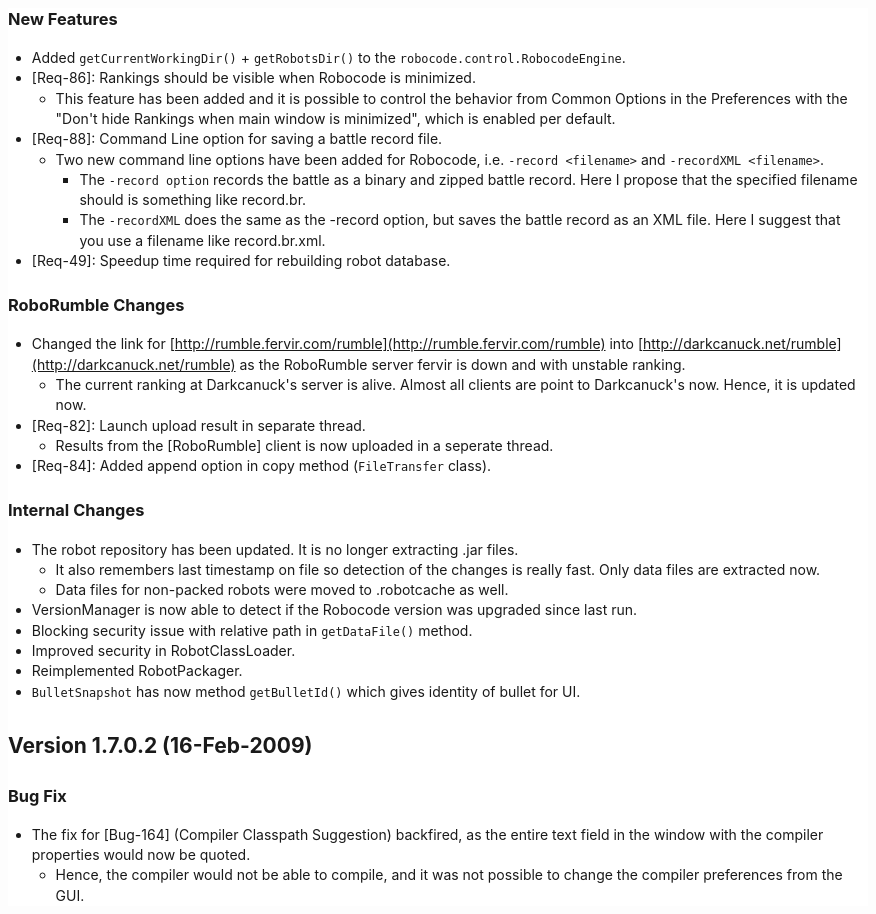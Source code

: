 ### New Features

* Added `getCurrentWorkingDir()` + `getRobotsDir()` to the `robocode.control.RobocodeEngine`.
* [Req-86]: Rankings should be visible when Robocode is minimized.
    * This feature has been added and it is possible to control the behavior from Common Options in the Preferences with
      the "Don't hide Rankings when main window is minimized", which is enabled per default.
* [Req-88]: Command Line option for saving a battle record file.
    * Two new command line options have been added for Robocode, i.e. `-record <filename>` and `-recordXML <filename>`.
        * The `-record option` records the battle as a binary and zipped battle record. Here I propose that the
          specified filename should is something like record.br.
        * The `-recordXML` does the same as the -record option, but saves the battle record as an XML file. Here I
          suggest that you use a filename like record.br.xml.
* [Req-49]: Speedup time required for rebuilding robot database.

### RoboRumble Changes

* Changed the link for [http://rumble.fervir.com/rumble](http://rumble.fervir.com/rumble)
  into [http://darkcanuck.net/rumble](http://darkcanuck.net/rumble) as the RoboRumble server fervir is down and with
  unstable ranking.
    * The current ranking at Darkcanuck's server is alive. Almost all clients are point to Darkcanuck's now. Hence, it
      is updated now.
* [Req-82]: Launch upload result in separate thread.
    * Results from the [RoboRumble] client is now uploaded in a seperate thread.
* [Req-84]: Added append option in copy method (`FileTransfer` class).

### Internal Changes

* The robot repository has been updated. It is no longer extracting .jar files.
    * It also remembers last timestamp on file so detection of the changes is really fast. Only data files are extracted
      now.
    * Data files for non-packed robots were moved to .robotcache as well.
* VersionManager is now able to detect if the Robocode version was upgraded since last run.
* Blocking security issue with relative path in `getDataFile()` method.
* Improved security in RobotClassLoader.
* Reimplemented RobotPackager.
* `BulletSnapshot` has now method `getBulletId()` which gives identity of bullet for UI.

## Version 1.7.0.2 (16-Feb-2009)

### Bug Fix

* The fix for [Bug-164] (Compiler Classpath Suggestion) backfired, as the entire text field in the window with the
  compiler properties would now be quoted.
    * Hence, the compiler would not be able to compile, and it was not possible to change the compiler preferences from
      the GUI.
